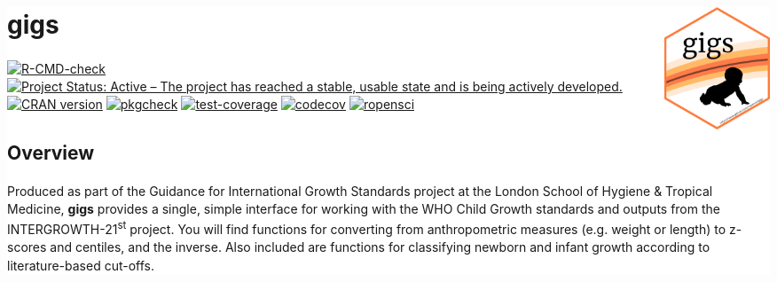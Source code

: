 


# gigs <img src="man/figures/logo.png" align="right" height="138" />



[![R-CMD-check](https://github.com/ropensci/gigs/actions/workflows/R-CMD-check.yaml/badge.svg)](https://github.com/ropensci/gigs/actions/workflows/R-CMD-check.yaml)
[![Project Status: Active – The project has reached a stable, usable
state and is being actively
developed.](https://www.repostatus.org/badges/latest/active.svg)](https://www.repostatus.org/#active)
[![CRAN
version](https://www.r-pkg.org/badges/version/gigs)](https://www.r-pkg.org/pkg/gigs)
[![pkgcheck](https://github.com/ropensci/gigs/workflows/pkgcheck/badge.svg)](https://github.com/ropensci/gigs/actions?query=workflow%3Apkgcheck)
[![test-coverage](https://github.com/ropensci/gigs/actions/workflows/test-coverage.yaml/badge.svg)](https://github.com/ropensci/gigs/actions/workflows/test-coverage.yaml)
[![codecov](https://codecov.io/github/ropensci/gigs/graph/badge.svg?token=G5BIYGV5JL)](https://codecov.io/github/ropensci/gigs)
[![ropensci](https://badges.ropensci.org/626_status.svg)](https://github.com/ropensci/software-review/issues/626)


## Overview

Produced as part of the Guidance for International Growth Standards
project at the London School of Hygiene & Tropical Medicine, **gigs**
provides a single, simple interface for working with the WHO Child
Growth standards and outputs from the INTERGROWTH-21<sup>st</sup>
project. You will find functions for converting from anthropometric
measures (e.g. weight or length) to z-scores and centiles, and the
inverse. Also included are functions for classifying newborn and infant
growth according to literature-based cut-offs.
